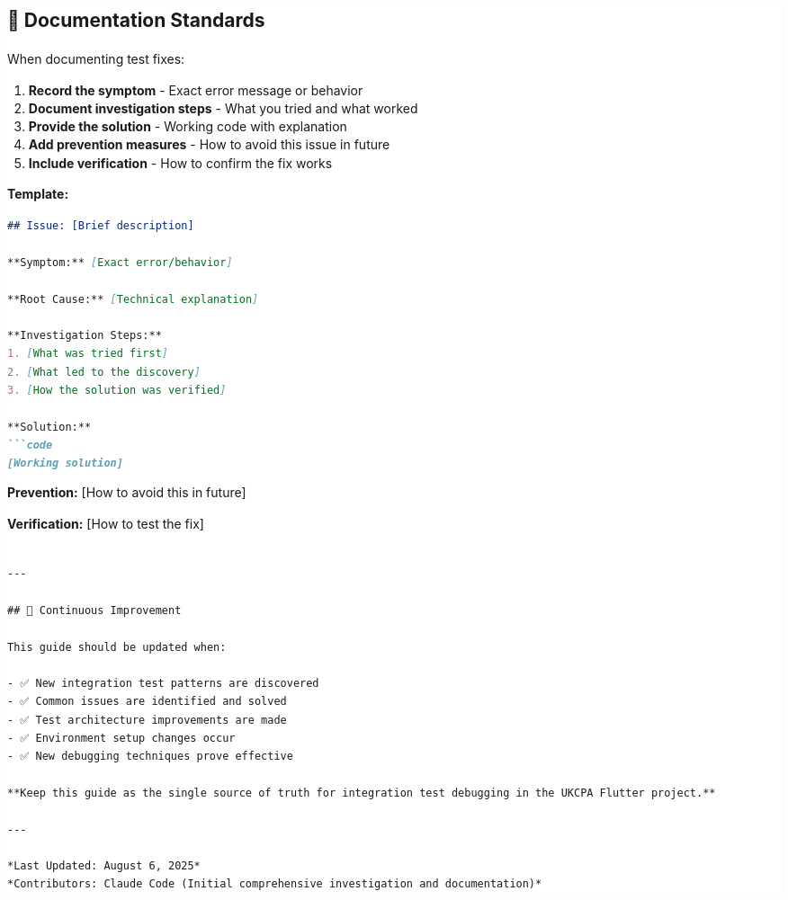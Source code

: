 ## 📝 Documentation Standards

When documenting test fixes:

1. **Record the symptom** - Exact error message or behavior
2. **Document investigation steps** - What you tried and what worked
3. **Provide the solution** - Working code with explanation
4. **Add prevention measures** - How to avoid this issue in future
5. **Include verification** - How to confirm the fix works

**Template:**
```markdown
## Issue: [Brief description]

**Symptom:** [Exact error/behavior]

**Root Cause:** [Technical explanation]

**Investigation Steps:**
1. [What was tried first]
2. [What led to the discovery]
3. [How the solution was verified]

**Solution:**
```code
[Working solution]
```

**Prevention:** [How to avoid this in future]

**Verification:** [How to test the fix]
```

---

## 🔄 Continuous Improvement

This guide should be updated when:

- ✅ New integration test patterns are discovered
- ✅ Common issues are identified and solved
- ✅ Test architecture improvements are made
- ✅ Environment setup changes occur
- ✅ New debugging techniques prove effective

**Keep this guide as the single source of truth for integration test debugging in the UKCPA Flutter project.**

---

*Last Updated: August 6, 2025*  
*Contributors: Claude Code (Initial comprehensive investigation and documentation)*